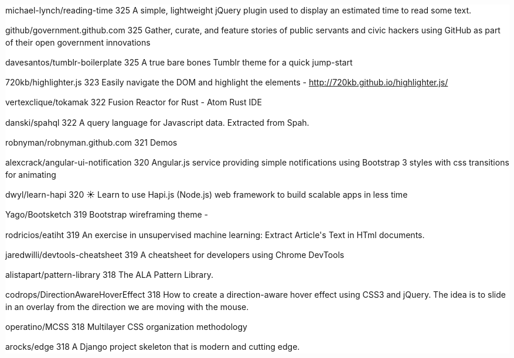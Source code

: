 
michael-lynch/reading-time                 325
A simple, lightweight jQuery plugin used to display an estimated time to read some text.


github/government.github.com               325
Gather, curate, and feature stories of public servants and civic hackers using GitHub as part of their open government innovations


davesantos/tumblr-boilerplate              325
A true bare bones Tumblr theme for a quick jump-start


720kb/highlighter.js                       323
Easily navigate the DOM and highlight the elements - http://720kb.github.io/highlighter.js/


vertexclique/tokamak                       322
Fusion Reactor for Rust - Atom Rust IDE


danski/spahql                              322
A query language for Javascript data. Extracted from Spah.


robnyman/robnyman.github.com               321
Demos


alexcrack/angular-ui-notification          320
Angular.js service providing simple notifications using Bootstrap 3 styles with css transitions for animating


dwyl/learn-hapi                            320
:sunny: Learn to use Hapi.js (Node.js) web framework to build scalable apps in less time


Yago/Bootsketch                            319
Bootstrap wireframing theme - 


rodricios/eatiht                           319
An exercise in unsupervised machine learning: Extract Article's Text in HTml documents. 


jaredwilli/devtools-cheatsheet             319
A cheatsheet for developers using Chrome DevTools


alistapart/pattern-library                 318
The ALA Pattern Library.


codrops/DirectionAwareHoverEffect          318
How to create a direction-aware hover effect using CSS3 and jQuery. The idea is to slide in an overlay from the direction we are moving with the mouse.


operatino/MCSS                             318
Multilayer CSS organization methodology


arocks/edge                                318
A Django project skeleton that is modern and cutting edge.
